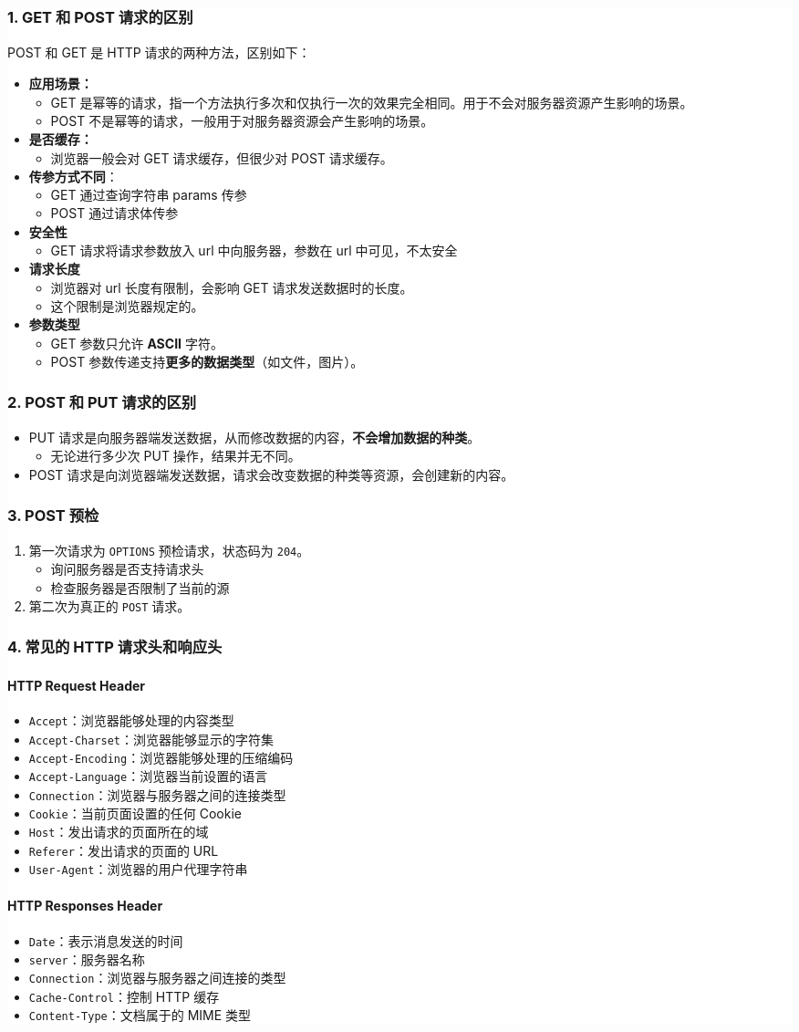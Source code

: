 ### 1. GET 和 POST 请求的区别

POST 和 GET 是 HTTP 请求的两种方法，区别如下：

- **应用场景：**
  - GET 是幂等的请求，指一个方法执行多次和仅执行一次的效果完全相同。用于不会对服务器资源产生影响的场景。
  - POST 不是幂等的请求，一般用于对服务器资源会产生影响的场景。
- **是否缓存：**
  - 浏览器一般会对 GET 请求缓存，但很少对 POST 请求缓存。
- **传参方式不同**：
  - GET 通过查询字符串 params 传参
  - POST 通过请求体传参
- **安全性**
  - GET 请求将请求参数放入 url 中向服务器，参数在 url 中可见，不太安全
- **请求长度**
  - 浏览器对 url 长度有限制，会影响 GET 请求发送数据时的长度。
  - 这个限制是浏览器规定的。
- **参数类型**
  - GET 参数只允许 **ASCII** 字符。
  - POST 参数传递支持**更多的数据类型**（如文件，图片）。

### 2. POST 和 PUT 请求的区别

- PUT 请求是向服务器端发送数据，从而修改数据的内容，**不会增加数据的种类**。
  - 无论进行多少次 PUT 操作，结果并无不同。
- POST 请求是向浏览器端发送数据，请求会改变数据的种类等资源，会创建新的内容。

### 3. POST 预检

1. 第一次请求为 `OPTIONS` 预检请求，状态码为 `204`。
   - 询问服务器是否支持请求头
   - 检查服务器是否限制了当前的源
2. 第二次为真正的 `POST` 请求。

### 4. 常见的 HTTP 请求头和响应头

#### HTTP Request Header

- `Accept`：浏览器能够处理的内容类型
- `Accept-Charset`：浏览器能够显示的字符集
- `Accept-Encoding`：浏览器能够处理的压缩编码
- `Accept-Language`：浏览器当前设置的语言
- `Connection`：浏览器与服务器之间的连接类型
- `Cookie`：当前页面设置的任何 Cookie
- `Host`：发出请求的页面所在的域
- `Referer`：发出请求的页面的 URL
- `User-Agent`：浏览器的用户代理字符串

#### HTTP Responses Header

- `Date`：表示消息发送的时间
- `server`：服务器名称
- `Connection`：浏览器与服务器之间连接的类型
- `Cache-Control`：控制 HTTP 缓存
- `Content-Type`：文档属于的 MIME 类型
